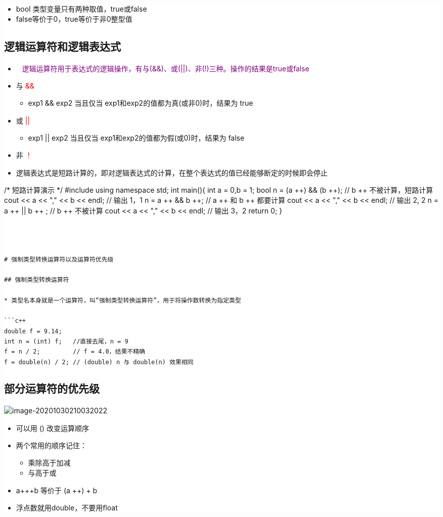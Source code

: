 * bool 类型变量只有两种取值，true或false
* false等价于0，true等价于非0整型值



## 逻辑运算符和逻辑表达式



* <font color="purple">   逻辑运算符用于表达式的逻辑操作，有与(&&)、或(||)、非(!)三种。操作的结果是true或false</font>

* 与 <font color="red">&&</font>
  * exp1 && exp2 当且仅当 exp1和exp2的值都为真(或非0)时，结果为 true
* 或 <font color="red">||</font>
  * exp1 || exp2 当且仅当 exp1和exp2的值都为假(或0)时，结果为 false
* 非 <font color="red">！</font>

* 逻辑表达式是短路计算的，即对逻辑表达式的计算，在整个表达式的值已经能够断定的时候即会停止

   ```c++
/* 短路计算演示 */
#include <iostream>
using namespace std;
int main(){
    int a = 0,b = 1;
    bool n = (a ++) && (b ++);  // b ++ 不被计算，短路计算
    cout << a << "," << b << endl; // 输出 1，1
    n = a ++ && b ++; // a ++ 和 b ++ 都要计算
    cout << a << "," << b << endl; // 输出 2, 2
    n = a ++ || b ++ ; // b ++ 不被计算
    cout << a << "," << b << endl; // 输出 3，2
    return 0;
}
   ```



# 强制类型转换运算符以及运算符优先级

## 强制类型转换运算符

* 类型名本身就是一个运算符，叫“强制类型转换运算符”，用于将操作数转换为指定类型

```c++
double f = 9.14;
int n = (int) f;   //直接去尾，n = 9
f = n / 2;         // f = 4.0，结果不精确
f = double(n) / 2; // (double) n 与 double(n) 效果相同
```



## 部分运算符的优先级

![image-20201030210032022](week2.assets/image-20201030210032022.png)

* 可以用 () 改变运算顺序
* 两个常用的顺序记住：
  * 乘除高于加减
  * 与高于或
* a+++b 等价于 (a ++) + b

* 浮点数就用double，不要用float

